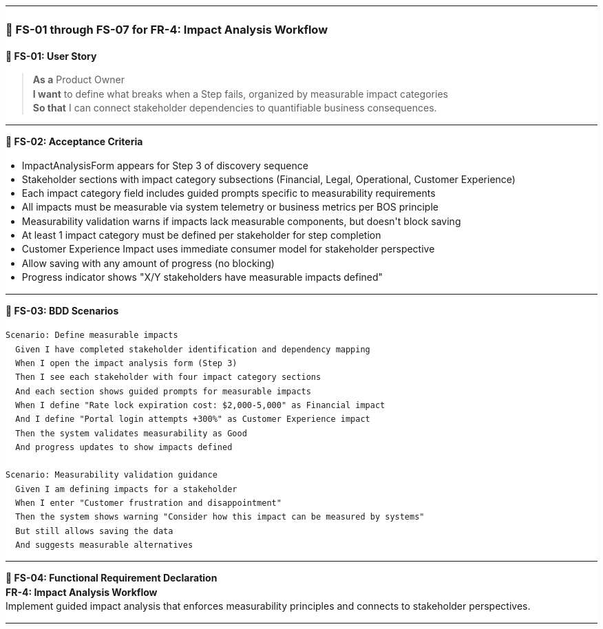 ```typescript
```

---

### 🔖 FS-01 through FS-07 for FR-4: Impact Analysis Workflow

**🔖 FS-01: User Story**

> **As a** Product Owner\
> **I want** to define what breaks when a Step fails, organized by measurable impact categories\
> **So that** I can connect stakeholder dependencies to quantifiable business consequences.

---

**🔖 FS-02: Acceptance Criteria**

- ImpactAnalysisForm appears for Step 3 of discovery sequence
- Stakeholder sections with impact category subsections (Financial, Legal, Operational, Customer Experience)
- Each impact category field includes guided prompts specific to measurability requirements
- All impacts must be measurable via system telemetry or business metrics per BOS principle
- Measurability validation warns if impacts lack measurable components, but doesn't block saving
- At least 1 impact category must be defined per stakeholder for step completion
- Customer Experience Impact uses immediate consumer model for stakeholder perspective
- Allow saving with any amount of progress (no blocking)
- Progress indicator shows "X/Y stakeholders have measurable impacts defined"

---

**🔖 FS-03: BDD Scenarios**

```gherkin
Scenario: Define measurable impacts
  Given I have completed stakeholder identification and dependency mapping
  When I open the impact analysis form (Step 3)
  Then I see each stakeholder with four impact category sections
  And each section shows guided prompts for measurable impacts
  When I define "Rate lock expiration cost: $2,000-5,000" as Financial impact
  And I define "Portal login attempts +300%" as Customer Experience impact
  Then the system validates measurability as Good
  And progress updates to show impacts defined

Scenario: Measurability validation guidance
  Given I am defining impacts for a stakeholder
  When I enter "Customer frustration and disappointment"
  Then the system shows warning "Consider how this impact can be measured by systems"
  But still allows saving the data
  And suggests measurable alternatives
```

---

**🔖 FS-04: Functional Requirement Declaration**\
**FR-4: Impact Analysis Workflow**\
Implement guided impact analysis that enforces measurability principles and connects to stakeholder perspectives.

---